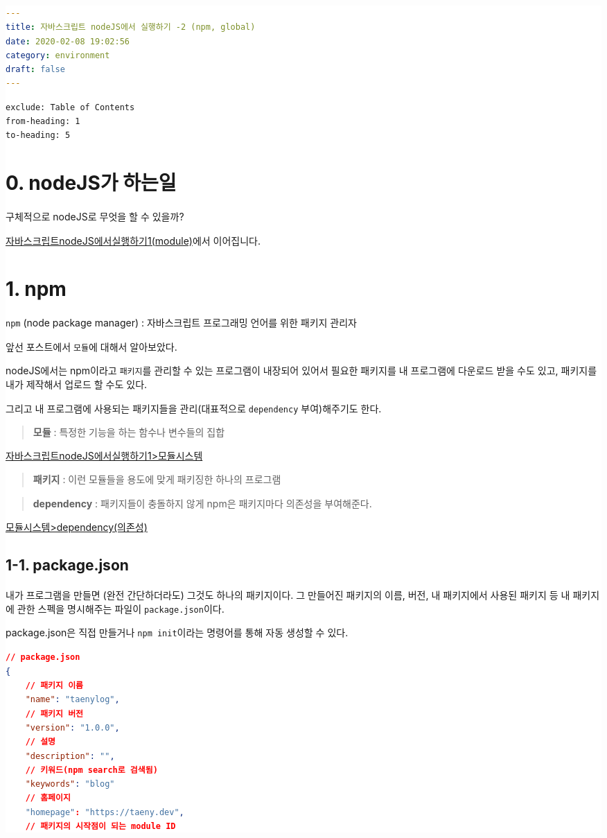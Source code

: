 ```yaml
---
title: 자바스크립트 nodeJS에서 실행하기 -2 (npm, global)
date: 2020-02-08 19:02:56
category: environment
draft: false
---
```


```toc
exclude: Table of Contents
from-heading: 1
to-heading: 5
```

# 0. nodeJS가 하는일

구체적으로 nodeJS로 무엇을 할 수 있을까?

[자바스크립트nodeJS에서실행하기1(module)](https://taeny.dev/environment/env5_%EC%9E%90%EB%B0%94%EC%8A%A4%ED%81%AC%EB%A6%BD%ED%8A%B8%20nodeJS%EC%97%90%EC%84%9C%20%EC%8B%A4%ED%96%89%ED%95%98%EA%B8%B0/)에서 이어집니다.

# 1. npm

`npm` (node package manager) : 자바스크립트 프로그래밍 언어를 위한 패키지 관리자

앞선 포스트에서 `모듈`에 대해서 알아보았다.

nodeJS에서는 npm이라고 `패키지`를 관리할 수 있는 프로그램이 내장되어 있어서 필요한 패키지를 내 프로그램에 다운로드 받을 수도 있고, 패키지를 내가 제작해서 업로드 할 수도 있다.

그리고 내 프로그램에 사용되는 패키지들을 관리(대표적으로 `dependency` 부여)해주기도 한다.

> **모듈** : 특정한 기능을 하는 함수나 변수들의 집합

[자바스크립트nodeJS에서실행하기1>모듈시스템](https://taeny.dev/environment/env5_%EC%9E%90%EB%B0%94%EC%8A%A4%ED%81%AC%EB%A6%BD%ED%8A%B8%20nodeJS%EC%97%90%EC%84%9C%20%EC%8B%A4%ED%96%89%ED%95%98%EA%B8%B0/#4-%EB%AA%A8%EB%93%88-%EC%8B%9C%EC%8A%A4%ED%85%9C)

> **패키지** : 이런 모듈들을 용도에 맞게 패키징한 하나의 프로그램

> **dependency** : 패키지들이 충돌하지 않게 npm은 패키지마다 의존성을 부여해준다.

[모듈시스템>dependency(의존성)](https://taeny.dev/environment/env5_%EC%9E%90%EB%B0%94%EC%8A%A4%ED%81%AC%EB%A6%BD%ED%8A%B8%20nodeJS%EC%97%90%EC%84%9C%20%EC%8B%A4%ED%96%89%ED%95%98%EA%B8%B0/#4-1-dependency-%EC%9D%98%EC%A1%B4%EC%84%B1)

## 1-1. package.json

내가 프로그램을 만들면 (완전 간단하더라도) 그것도 하나의 패키지이다. 그 만들어진 패키지의 이름, 버전, 내 패키지에서 사용된 패키지 등 내 패키지에 관한 스펙을 명시해주는 파일이 `package.json`이다.

package.json은 직접 만들거나 `npm init`이라는 명령어를 통해 자동 생성할 수 있다.

```json
// package.json
{
    // 패키지 이름
    "name": "taenylog",
    // 패키지 버전
    "version": "1.0.0",
    // 설명
    "description": "",
    // 키워드(npm search로 검색됨)
    "keywords": "blog"
    // 홈페이지
    "homepage": "https://taeny.dev",
    // 패키지의 시작점이 되는 module ID
```